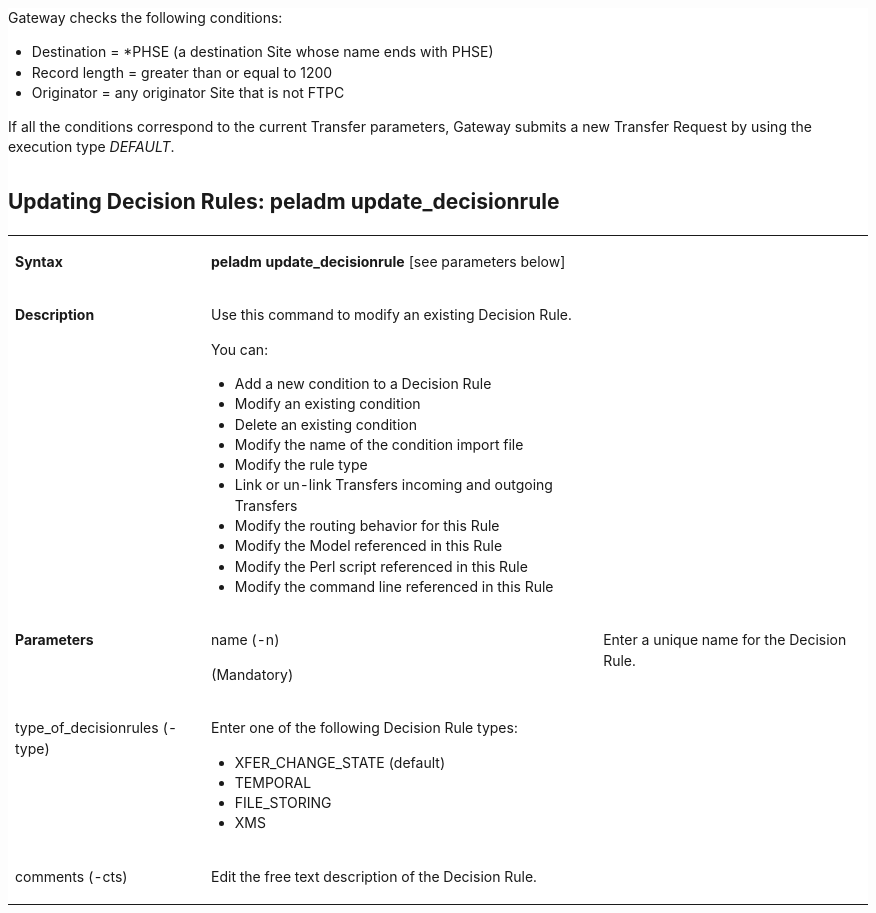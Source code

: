 <p>Gateway checks the following conditions:</p>
<ul>
<li>Destination = *PHSE (a destination Site whose name ends with PHSE)</li>
<li>Record length = greater than or equal to 1200</li>
<li>Originator = any originator Site that is not FTPC</li>
</ul>
<p>If all the conditions correspond to the current Transfer parameters, Gateway submits a new Transfer Request by using the execution type <em>DEFAULT</em>.</p>         </td>
      </tr>
   </tbody>
</table>

<span id="peladm_update_decisionrule"></span>

## Updating Decision Rules: peladm update\_decisionrule

<table>
         
         
         
         
   
   <tbody>
      <tr>
         <td><p><strong>Syntax</strong></p>         </td>
         <td><p><span class="code" style="font-weight: bold;">peladm update_decisionrule</span> [see parameters below]</p>         </td>
      </tr>
      <tr>
         <td><p><strong>Description</strong></p>         </td>
         <td><p>Use this command to modify an existing Decision Rule.</p>
<p>You can:</p>
<ul>
<li>Add a new condition to a Decision Rule</li>
<li>Modify an existing condition</li>
<li>Delete an existing condition</li>
<li>Modify the name of the condition import file</li>
<li>Modify the rule type</li>
<li>Link or un-link Transfers incoming and outgoing Transfers</li>
<li>Modify the routing behavior for this Rule</li>
<li>Modify the Model referenced in this Rule</li>
<li>Modify the Perl script referenced in this Rule</li>
<li>Modify the command line referenced in this Rule</li>
</ul>         </td>
      </tr>
      <tr>
         <td><p><strong>Parameters</strong></p>         </td>
         <td><p>name (-n)</p>
<p>(Mandatory)</p>         </td>
         <td><p>Enter a unique name for the Decision Rule.</p>         </td>
      </tr>
      <tr>
         <td><p>type_of_decisionrules (-type)</p>         </td>
         <td><p>Enter one of the following Decision Rule types:</p>
<ul>
<li>XFER_CHANGE_STATE<span style="font-weight: normal;"> (default)</span></li>
<li>TEMPORAL</li>
<li>FILE_STORING</li>
<li>XMS</li>
</ul>         </td>
      </tr>
      <tr>
         <td><p>comments (-cts)</p>         </td>
         <td><p>Edit the free text description of the Decision Rule.</p>         </td>
      </tr>
      <tr>